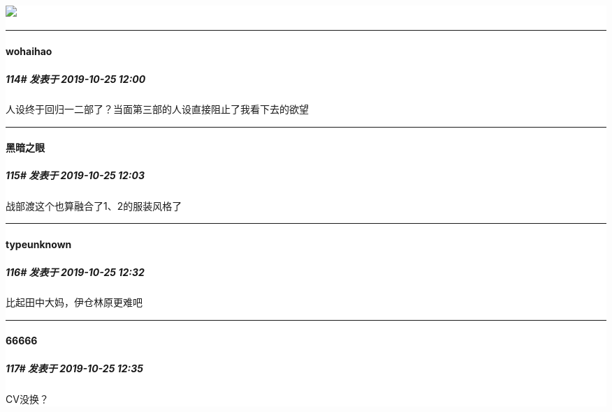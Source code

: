 

<img src="https://img.saraba1st.com/forum/201910/25/114937c4hjcco4ct1hnz8o.jpg" referrerpolicy="no-referrer">












*****

####  wohaihao  
##### 114#       发表于 2019-10-25 12:00




人设终于回归一二部了？当面第三部的人设直接阻止了我看下去的欲望







*****

####  黑暗之眼  
##### 115#       发表于 2019-10-25 12:03




战部渡这个也算融合了1、2的服装风格了







*****

####  typeunknown  
##### 116#       发表于 2019-10-25 12:32




比起田中大妈，伊仓林原更难吧







*****

####  66666  
##### 117#       发表于 2019-10-25 12:35




CV没换？
